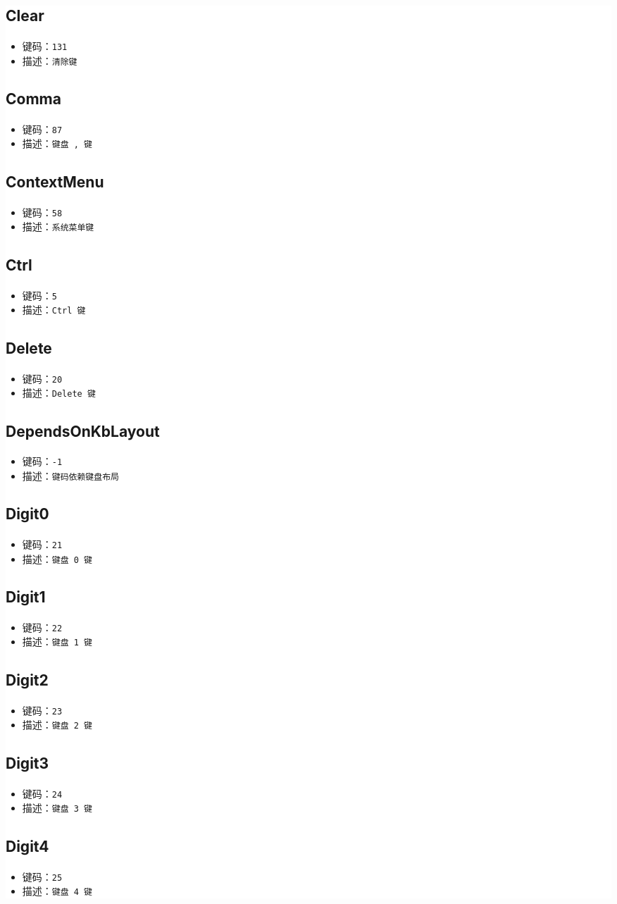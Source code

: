 ## Clear
- 键码：`131`
- 描述：`清除键`

## Comma
- 键码：`87`
- 描述：`键盘 , 键`

## ContextMenu
- 键码：`58`
- 描述：`系统菜单键`

## Ctrl
- 键码：`5`
- 描述：`Ctrl 键`

## Delete
- 键码：`20`
- 描述：`Delete 键`

## DependsOnKbLayout
- 键码：`-1`
- 描述：`键码依赖键盘布局`

## Digit0
- 键码：`21`
- 描述：`键盘 0 键`

## Digit1
- 键码：`22`
- 描述：`键盘 1 键`

## Digit2
- 键码：`23`
- 描述：`键盘 2 键`

## Digit3
- 键码：`24`
- 描述：`键盘 3 键`

## Digit4
- 键码：`25`
- 描述：`键盘 4 键`
